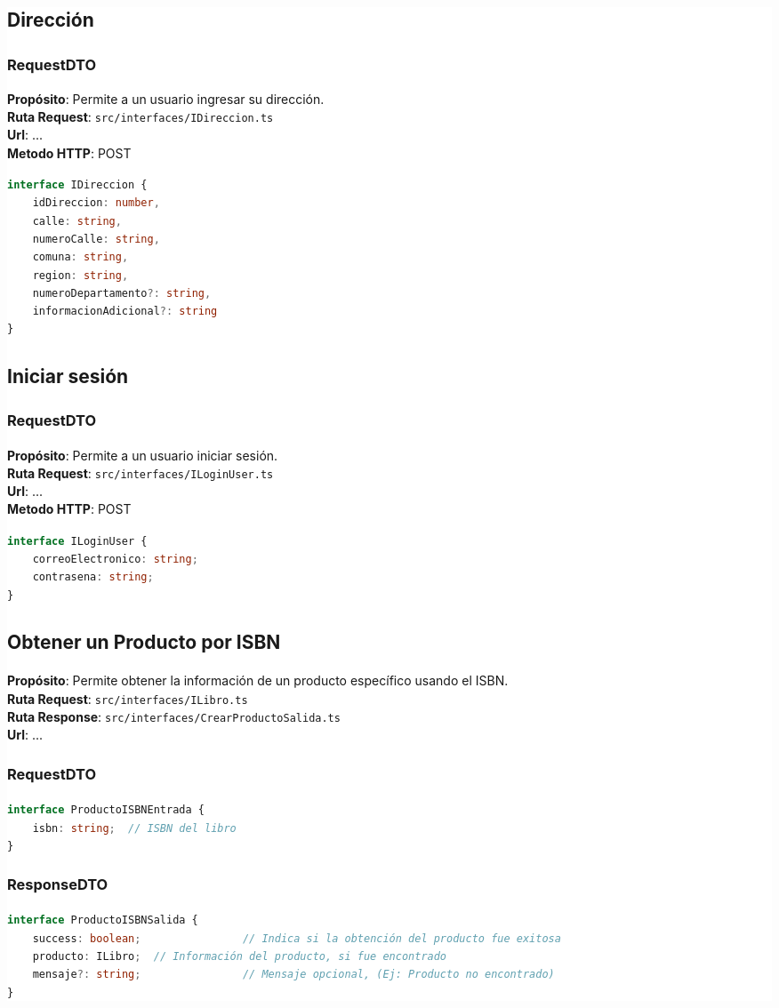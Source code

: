 
## Dirección

### RequestDTO
__Propósito__: Permite a un usuario ingresar su dirección.<br>
__Ruta Request__: `src/interfaces/IDireccion.ts`<br>
__Url__: ...<br>
__Metodo HTTP__: POST <br>

```typescript
interface IDireccion {
    idDireccion: number,
    calle: string,
    numeroCalle: string,
    comuna: string,
    region: string,
    numeroDepartamento?: string,
    informacionAdicional?: string
}
```

## Iniciar sesión

### RequestDTO
__Propósito__: Permite a un usuario iniciar sesión.<br>
__Ruta Request__: `src/interfaces/ILoginUser.ts`<br>
__Url__: ...<br>
__Metodo HTTP__: POST <br>

```typescript
interface ILoginUser {
    correoElectronico: string;
    contrasena: string;
}
```

## Obtener un Producto por ISBN

__Propósito__: Permite obtener la información de un producto específico usando el ISBN.<br>
__Ruta Request__: `src/interfaces/ILibro.ts`<br>
__Ruta Response__: `src/interfaces/CrearProductoSalida.ts`<br>
__Url__: ...<br>

### RequestDTO
```typescript
interface ProductoISBNEntrada {
    isbn: string;  // ISBN del libro
}
```

### ResponseDTO
```typescript
interface ProductoISBNSalida {    
    success: boolean;                // Indica si la obtención del producto fue exitosa
    producto: ILibro;  // Información del producto, si fue encontrado
    mensaje?: string;                // Mensaje opcional, (Ej: Producto no encontrado)
}
```
